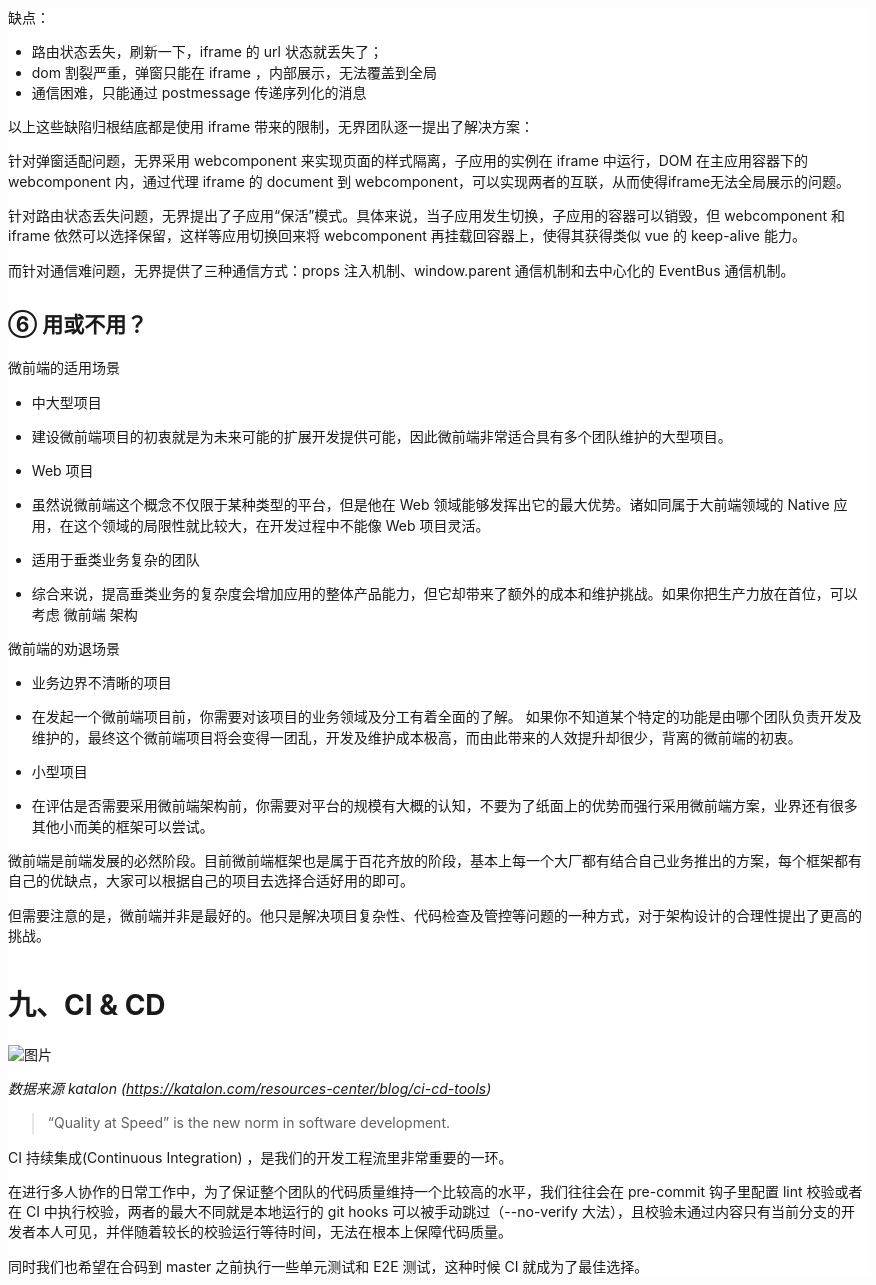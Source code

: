 缺点：

- 路由状态丢失，刷新一下，iframe 的 url 状态就丢失了；
- dom 割裂严重，弹窗只能在 iframe ，内部展示，无法覆盖到全局
- 通信困难，只能通过 postmessage 传递序列化的消息

以上这些缺陷归根结底都是使用 iframe 带来的限制，无界团队逐一提出了解决方案：

针对弹窗适配问题，无界采用 webcomponent 来实现页面的样式隔离，子应用的实例在 iframe 中运行，DOM 在主应用容器下的 webcomponent 内，通过代理 iframe 的 document 到 webcomponent，可以实现两者的互联，从而使得iframe无法全局展示的问题。

针对路由状态丢失问题，无界提出了子应用“保活”模式。具体来说，当子应用发生切换，子应用的容器可以销毁，但 webcomponent 和 iframe 依然可以选择保留，这样等应用切换回来将 webcomponent 再挂载回容器上，使得其获得类似 vue 的 keep-alive 能力。

而针对通信难问题，无界提供了三种通信方式：props 注入机制、window.parent 通信机制和去中心化的 EventBus 通信机制。

## ⑥ 用或不用？

微前端的适用场景

- 中大型项目
- 建设微前端项目的初衷就是为未来可能的扩展开发提供可能，因此微前端非常适合具有多个团队维护的大型项目。

- Web 项目
- 虽然说微前端这个概念不仅限于某种类型的平台，但是他在 Web 领域能够发挥出它的最大优势。诸如同属于大前端领域的 Native 应用，在这个领域的局限性就比较大，在开发过程中不能像 Web 项目灵活。

- 适用于垂类业务复杂的团队
- 综合来说，提高垂类业务的复杂度会增加应用的整体产品能力，但它却带来了额外的成本和维护挑战。如果你把生产力放在首位，可以考虑 微前端 架构

微前端的劝退场景

- 业务边界不清晰的项目
- 在发起一个微前端项目前，你需要对该项目的业务领域及分工有着全面的了解。 如果你不知道某个特定的功能是由哪个团队负责开发及维护的，最终这个微前端项目将会变得一团乱，开发及维护成本极高，而由此带来的人效提升却很少，背离的微前端的初衷。

- 小型项目
- 在评估是否需要采用微前端架构前，你需要对平台的规模有大概的认知，不要为了纸面上的优势而强行采用微前端方案，业界还有很多其他小而美的框架可以尝试。

微前端是前端发展的必然阶段。目前微前端框架也是属于百花齐放的阶段，基本上每一个大厂都有结合自己业务推出的方案，每个框架都有自己的优缺点，大家可以根据自己的项目去选择合适好用的即可。

但需要注意的是，微前端并非是最好的。他只是解决项目复杂性、代码检查及管控等问题的一种方式，对于架构设计的合理性提出了更高的挑战。

# 九、CI & CD

![图片](https://mmbiz.qpic.cn/mmbiz_png/5EcwYhllQOiaIvC2KVibexZg8TMcPf1RDEpYlf0Ycia2s47tKpHyxRia8JwCbaxvbwL1J5iarG0icUcgnTnMNichS8D2g/640?wx_fmt=png&wxfrom=5&wx_lazy=1&wx_co=1)

*数据来源* *katalon* *(https://katalon.com/resources-center/blog/ci-cd-tools)*

> “Quality at Speed” is the new norm in software development.

CI 持续集成(Continuous Integration) ，是我们的开发工程流里非常重要的一环。

在进行多人协作的日常工作中，为了保证整个团队的代码质量维持一个比较高的水平，我们往往会在 pre-commit 钩子里配置 lint 校验或者在 CI 中执行校验，两者的最大不同就是本地运行的 git hooks 可以被手动跳过（--no-verify 大法），且校验未通过内容只有当前分支的开发者本人可见，并伴随着较长的校验运行等待时间，无法在根本上保障代码质量。

同时我们也希望在合码到 master 之前执行一些单元测试和 E2E 测试，这种时候 CI 就成为了最佳选择。
